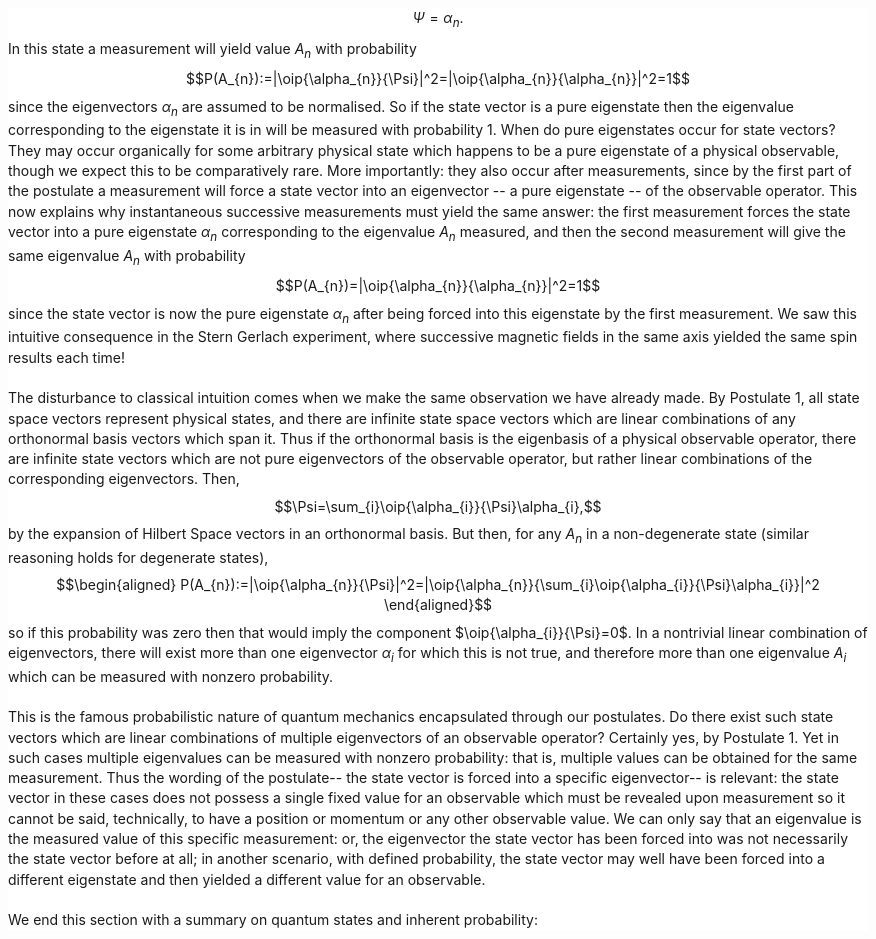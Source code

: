 $$\Psi=\alpha_{n}.$$ In this state a measurement will yield value
$A_{n}$ with probability
$$P(A_{n}):=|\oip{\alpha_{n}}{\Psi}|^2=|\oip{\alpha_{n}}{\alpha_{n}}|^2=1$$
since the eigenvectors $\alpha_{n}$ are assumed to be normalised. So if
the state vector is a pure eigenstate then the eigenvalue corresponding
to the eigenstate it is in will be measured with probability 1. When do
pure eigenstates occur for state vectors? They may occur organically for
some arbitrary physical state which happens to be a pure eigenstate of a
physical observable, though we expect this to be comparatively rare.
More importantly: they also occur after measurements, since by the first
part of the postulate a measurement will force a state vector into an
eigenvector -- a pure eigenstate -- of the observable operator. This now
explains why instantaneous successive measurements must yield the same
answer: the first measurement forces the state vector into a pure
eigenstate $\alpha_{n}$ corresponding to the eigenvalue $A_{n}$
measured, and then the second measurement will give the same eigenvalue
$A_{n}$ with probability $$P(A_{n})=|\oip{\alpha_{n}}{\alpha_{n}}|^2=1$$
since the state vector is now the pure eigenstate $\alpha_{n}$ after
being forced into this eigenstate by the first measurement. We saw this
intuitive consequence in the Stern Gerlach experiment, where successive
magnetic fields in the same axis yielded the same spin results each
time!\
\
The disturbance to classical intuition comes when we make the same
observation we have already made. By Postulate 1, all state space
vectors represent physical states, and there are infinite state space
vectors which are linear combinations of any orthonormal basis vectors
which span it. Thus if the orthonormal basis is the eigenbasis of a
physical observable operator, there are infinite state vectors which are
not pure eigenvectors of the observable operator, but rather linear
combinations of the corresponding eigenvectors. Then,
$$\Psi=\sum_{i}\oip{\alpha_{i}}{\Psi}\alpha_{i},$$ by the expansion of
Hilbert Space vectors in an orthonormal basis. But then, for any $A_{n}$
in a non-degenerate state (similar reasoning holds for degenerate
states), $$\begin{aligned}
P(A_{n}):=|\oip{\alpha_{n}}{\Psi}|^2=|\oip{\alpha_{n}}{\sum_{i}\oip{\alpha_{i}}{\Psi}\alpha_{i}}|^2
\end{aligned}$$ so if this probability was zero then that would imply
the component $\oip{\alpha_{i}}{\Psi}=0$. In a nontrivial linear
combination of eigenvectors, there will exist more than one eigenvector
$\alpha_{i}$ for which this is not true, and therefore more than one
eigenvalue $A_{i}$ which can be measured with nonzero probability.\
\
This is the famous probabilistic nature of quantum mechanics
encapsulated through our postulates. Do there exist such state vectors
which are linear combinations of multiple eigenvectors of an observable
operator? Certainly yes, by Postulate 1. Yet in such cases multiple
eigenvalues can be measured with nonzero probability: that is, multiple
values can be obtained for the same measurement. Thus the wording of the
postulate-- the state vector is forced into a specific eigenvector-- is
relevant: the state vector in these cases does not possess a single
fixed value for an observable which must be revealed upon measurement so
it cannot be said, technically, to have a position or momentum or any
other observable value. We can only say that an eigenvalue is the
measured value of this specific measurement: or, the eigenvector the
state vector has been forced into was not necessarily the state vector
before at all; in another scenario, with defined probability, the state
vector may well have been forced into a different eigenstate and then
yielded a different value for an observable.\
\
We end this section with a summary on quantum states and inherent
probability:
